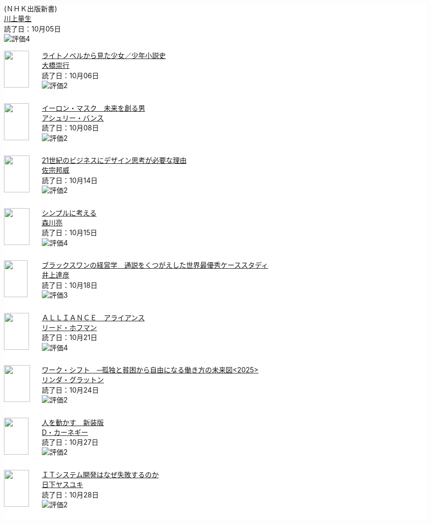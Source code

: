(ＮＨＫ出版新書)</a><br /><a href="http://booklog.jp/author/%E5%B7%9D%E4%B8%8A%E9%87%8F%E7%94%9F" target="_blank">川上量生</a><br />読了日：10月05日<br /><img src="http://booklog.jp/images/rank/4.gif" width="59" height="12" alt="評価4" /></div><br style="clear:both;" /></div><div style="margin-bottom:5px;"><div style="width:75px;height:75px;float:left;margin-right:2px;"><a href="http://booklog.jp/item/1/B00SH0PWD0" target="_blank"><img src="http://ecx.images-amazon.com/images/I/61yAXDLVDfL._SL75_.jpg" width="51" height="75" alt="" /></a></div><div><a href="http://booklog.jp/item/1/B00SH0PWD0" target="_blank">ライトノベルから見た少女／少年小説史</a><br /><a href="http://booklog.jp/author/%E5%A4%A7%E6%A9%8B%E5%B4%87%E8%A1%8C" target="_blank">大橋崇行</a><br />読了日：10月06日<br /><img src="http://booklog.jp/images/rank/2.gif" width="59" height="12" alt="評価2" /></div><br style="clear:both;" /></div><div style="margin-bottom:5px;"><div style="width:75px;height:75px;float:left;margin-right:2px;"><a href="http://booklog.jp/item/1/B015CETXTC" target="_blank"><img src="http://ecx.images-amazon.com/images/I/51s3mQw2QmL._SL75_.jpg" width="51" height="75" alt="" /></a></div><div><a href="http://booklog.jp/item/1/B015CETXTC" target="_blank">イーロン・マスク　未来を創る男</a><br /><a href="http://booklog.jp/author/%E3%82%A2%E3%82%B7%E3%83%A5%E3%83%AA%E3%83%BC%E3%83%BB%E3%83%90%E3%83%B3%E3%82%B9" target="_blank">アシュリー・バンス</a><br />読了日：10月08日<br /><img src="http://booklog.jp/images/rank/2.gif" width="59" height="12" alt="評価2" /></div><br style="clear:both;" /></div><div style="margin-bottom:5px;"><div style="width:75px;height:75px;float:left;margin-right:2px;"><a href="http://booklog.jp/item/1/B014UR9R3Y" target="_blank"><img src="http://ecx.images-amazon.com/images/I/51Z00YSPLcL._SL75_.jpg" width="52" height="75" alt="" /></a></div><div><a href="http://booklog.jp/item/1/B014UR9R3Y" target="_blank">21世紀のビジネスにデザイン思考が必要な理由</a><br /><a href="http://booklog.jp/author/%E4%BD%90%E5%AE%97%E9%82%A6%E5%A8%81" target="_blank">佐宗邦威</a><br />読了日：10月14日<br /><img src="http://booklog.jp/images/rank/2.gif" width="59" height="12" alt="評価2" /></div><br style="clear:both;" /></div><div style="margin-bottom:5px;"><div style="width:75px;height:75px;float:left;margin-right:2px;"><a href="http://booklog.jp/item/1/B00Y2F7818" target="_blank"><img src="http://ecx.images-amazon.com/images/I/51D98Sp0WZL._SL75_.jpg" width="52" height="75" alt="" /></a></div><div><a href="http://booklog.jp/item/1/B00Y2F7818" target="_blank">シンプルに考える</a><br /><a href="http://booklog.jp/author/%E6%A3%AE%E5%B7%9D%E4%BA%AE" target="_blank">森川亮</a><br />読了日：10月15日<br /><img src="http://booklog.jp/images/rank/4.gif" width="59" height="12" alt="評価4" /></div><br style="clear:both;" /></div><div style="margin-bottom:5px;"><div style="width:75px;height:75px;float:left;margin-right:2px;"><a href="http://booklog.jp/item/1/B00M3MRVLO" target="_blank"><img src="http://ecx.images-amazon.com/images/I/41CY4VPBotL._SL75_.jpg" width="48" height="75" alt="" /></a></div><div><a href="http://booklog.jp/item/1/B00M3MRVLO" target="_blank">ブラックスワンの経営学　通説をくつがえした世界最優秀ケーススタディ</a><br /><a href="http://booklog.jp/author/%E4%BA%95%E4%B8%8A%E9%81%94%E5%BD%A6" target="_blank">井上達彦</a><br />読了日：10月18日<br /><img src="http://booklog.jp/images/rank/3.gif" width="59" height="12" alt="評価3" /></div><br style="clear:both;" /></div><div style="margin-bottom:5px;"><div style="width:75px;height:75px;float:left;margin-right:2px;"><a href="http://booklog.jp/item/1/B011KEO0DM" target="_blank"><img src="http://ecx.images-amazon.com/images/I/516qfnXrHUL._SL75_.jpg" width="51" height="75" alt="" /></a></div><div><a href="http://booklog.jp/item/1/B011KEO0DM" target="_blank">ＡＬＬＩＡＮＣＥ　アライアンス</a><br /><a href="http://booklog.jp/author/%E3%83%AA%E3%83%BC%E3%83%89%E3%83%BB%E3%83%9B%E3%83%95%E3%83%9E%E3%83%B3" target="_blank">リード・ホフマン</a><br />読了日：10月21日<br /><img src="http://booklog.jp/images/rank/4.gif" width="59" height="12" alt="評価4" /></div><br style="clear:both;" /></div><div style="margin-bottom:5px;"><div style="width:75px;height:75px;float:left;margin-right:2px;"><a href="http://booklog.jp/item/1/B009DFJE9Q" target="_blank"><img src="http://ecx.images-amazon.com/images/I/41AvcbzqzDL._SL75_.jpg" width="53" height="75" alt="" /></a></div><div><a href="http://booklog.jp/item/1/B009DFJE9Q" target="_blank">ワーク・シフト　─孤独と貧困から自由になる働き方の未来図<2025></a><br /><a href="http://booklog.jp/author/%E3%83%AA%E3%83%B3%E3%83%80%E3%83%BB%E3%82%B0%E3%83%A9%E3%83%83%E3%83%88%E3%83%B3" target="_blank">リンダ・グラットン</a><br />読了日：10月24日<br /><img src="http://booklog.jp/images/rank/2.gif" width="59" height="12" alt="評価2" /></div><br style="clear:both;" /></div><div style="margin-bottom:5px;"><div style="width:75px;height:75px;float:left;margin-right:2px;"><a href="http://booklog.jp/item/1/B00UBSPBPA" target="_blank"><img src="http://ecx.images-amazon.com/images/I/41eY%2BXLxtOL._SL75_.jpg" width="50" height="75" alt="" /></a></div><div><a href="http://booklog.jp/item/1/B00UBSPBPA" target="_blank">人を動かす　新装版</a><br /><a href="http://booklog.jp/author/D%E3%83%BB%E3%82%AB%E3%83%BC%E3%83%8D%E3%82%AE%E3%83%BC" target="_blank">D・カーネギー</a><br />読了日：10月27日<br /><img src="http://booklog.jp/images/rank/2.gif" width="59" height="12" alt="評価2" /></div><br style="clear:both;" /></div><div style="margin-bottom:5px;"><div style="width:75px;height:75px;float:left;margin-right:2px;"><a href="http://booklog.jp/item/1/B00XZTYO82" target="_blank"><img src="http://ecx.images-amazon.com/images/I/51NUYtkIxfL._SL75_.jpg" width="51" height="75" alt="" /></a></div><div><a href="http://booklog.jp/item/1/B00XZTYO82" target="_blank">ＩＴシステム開発はなぜ失敗するのか</a><br /><a href="http://booklog.jp/author/%E6%97%A5%E4%B8%8B%E3%83%A4%E3%82%B9%E3%83%A6%E3%82%AD" target="_blank">日下ヤスユキ</a><br />読了日：10月28日<br /><img src="http://booklog.jp/images/rank/2.gif" width="59" height="12" alt="評価2" /></div><br style="clear:both;" /></div><div style="margin-bottom:5px;">